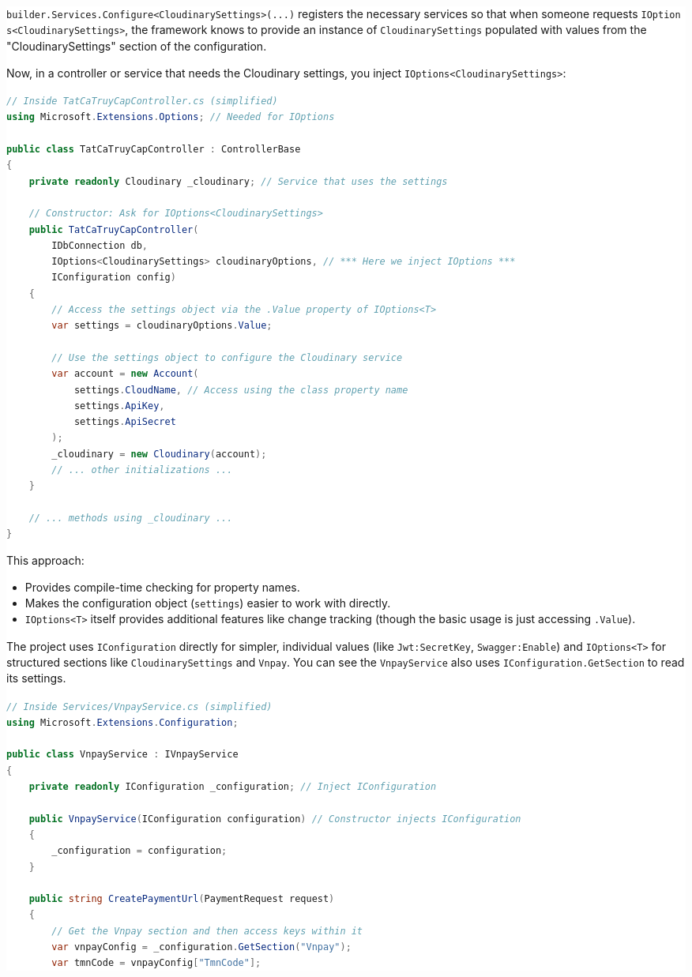 `builder.Services.Configure<CloudinarySettings>(...)` registers the necessary services so that when someone requests `IOptions<CloudinarySettings>`, the framework knows to provide an instance of `CloudinarySettings` populated with values from the "CloudinarySettings" section of the configuration.

Now, in a controller or service that needs the Cloudinary settings, you inject `IOptions<CloudinarySettings>`:

```csharp
// Inside TatCaTruyCapController.cs (simplified)
using Microsoft.Extensions.Options; // Needed for IOptions

public class TatCaTruyCapController : ControllerBase
{
    private readonly Cloudinary _cloudinary; // Service that uses the settings

    // Constructor: Ask for IOptions<CloudinarySettings>
    public TatCaTruyCapController(
        IDbConnection db,
        IOptions<CloudinarySettings> cloudinaryOptions, // *** Here we inject IOptions ***
        IConfiguration config)
    {
        // Access the settings object via the .Value property of IOptions<T>
        var settings = cloudinaryOptions.Value;

        // Use the settings object to configure the Cloudinary service
        var account = new Account(
            settings.CloudName, // Access using the class property name
            settings.ApiKey,
            settings.ApiSecret
        );
        _cloudinary = new Cloudinary(account);
        // ... other initializations ...
    }

    // ... methods using _cloudinary ...
}
```

This approach:
*   Provides compile-time checking for property names.
*   Makes the configuration object (`settings`) easier to work with directly.
*   `IOptions<T>` itself provides additional features like change tracking (though the basic usage is just accessing `.Value`).

The project uses `IConfiguration` directly for simpler, individual values (like `Jwt:SecretKey`, `Swagger:Enable`) and `IOptions<T>` for structured sections like `CloudinarySettings` and `Vnpay`. You can see the `VnpayService` also uses `IConfiguration.GetSection` to read its settings.

```csharp
// Inside Services/VnpayService.cs (simplified)
using Microsoft.Extensions.Configuration;

public class VnpayService : IVnpayService
{
    private readonly IConfiguration _configuration; // Inject IConfiguration

    public VnpayService(IConfiguration configuration) // Constructor injects IConfiguration
    {
        _configuration = configuration;
    }

    public string CreatePaymentUrl(PaymentRequest request)
    {
        // Get the Vnpay section and then access keys within it
        var vnpayConfig = _configuration.GetSection("Vnpay");
        var tmnCode = vnpayConfig["TmnCode"];
```